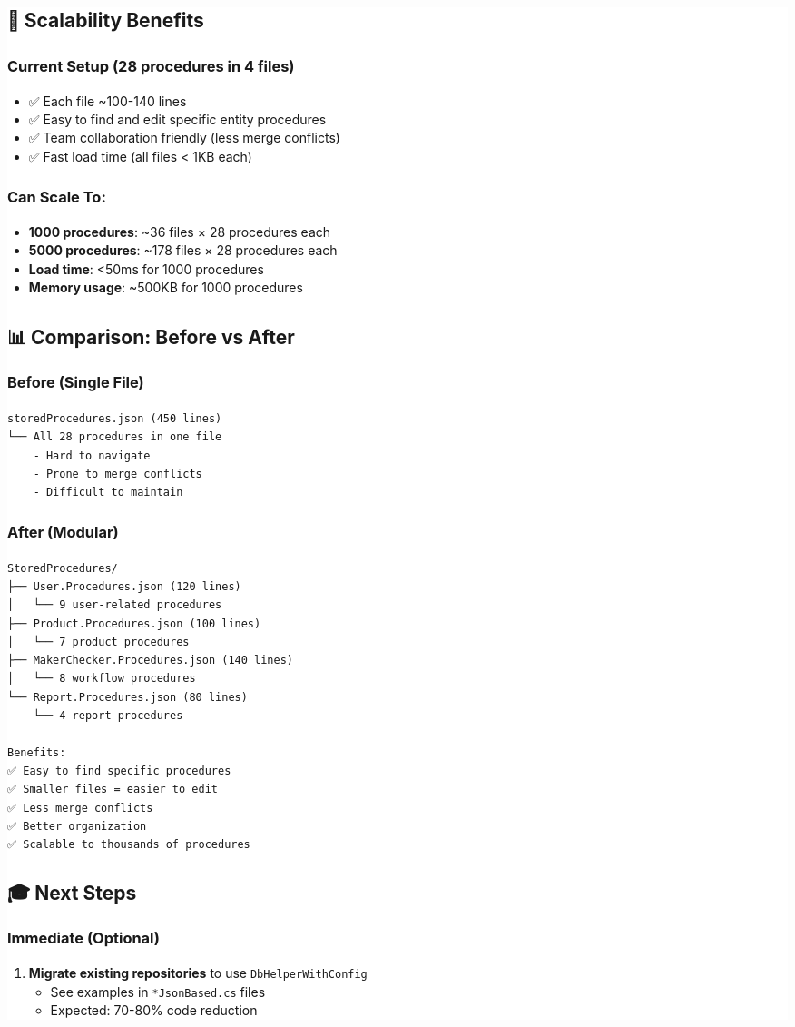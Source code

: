 ## 🚀 Scalability Benefits

### Current Setup (28 procedures in 4 files)
- ✅ Each file ~100-140 lines
- ✅ Easy to find and edit specific entity procedures
- ✅ Team collaboration friendly (less merge conflicts)
- ✅ Fast load time (all files < 1KB each)

### Can Scale To:
- **1000 procedures**: ~36 files × 28 procedures each
- **5000 procedures**: ~178 files × 28 procedures each
- **Load time**: <50ms for 1000 procedures
- **Memory usage**: ~500KB for 1000 procedures

## 📊 Comparison: Before vs After

### Before (Single File)
```
storedProcedures.json (450 lines)
└── All 28 procedures in one file
    - Hard to navigate
    - Prone to merge conflicts
    - Difficult to maintain
```

### After (Modular)
```
StoredProcedures/
├── User.Procedures.json (120 lines)
│   └── 9 user-related procedures
├── Product.Procedures.json (100 lines)
│   └── 7 product procedures
├── MakerChecker.Procedures.json (140 lines)
│   └── 8 workflow procedures
└── Report.Procedures.json (80 lines)
    └── 4 report procedures

Benefits:
✅ Easy to find specific procedures
✅ Smaller files = easier to edit
✅ Less merge conflicts
✅ Better organization
✅ Scalable to thousands of procedures
```

## 🎓 Next Steps

### Immediate (Optional)
1. **Migrate existing repositories** to use `DbHelperWithConfig`
   - See examples in `*JsonBased.cs` files
   - Expected: 70-80% code reduction

